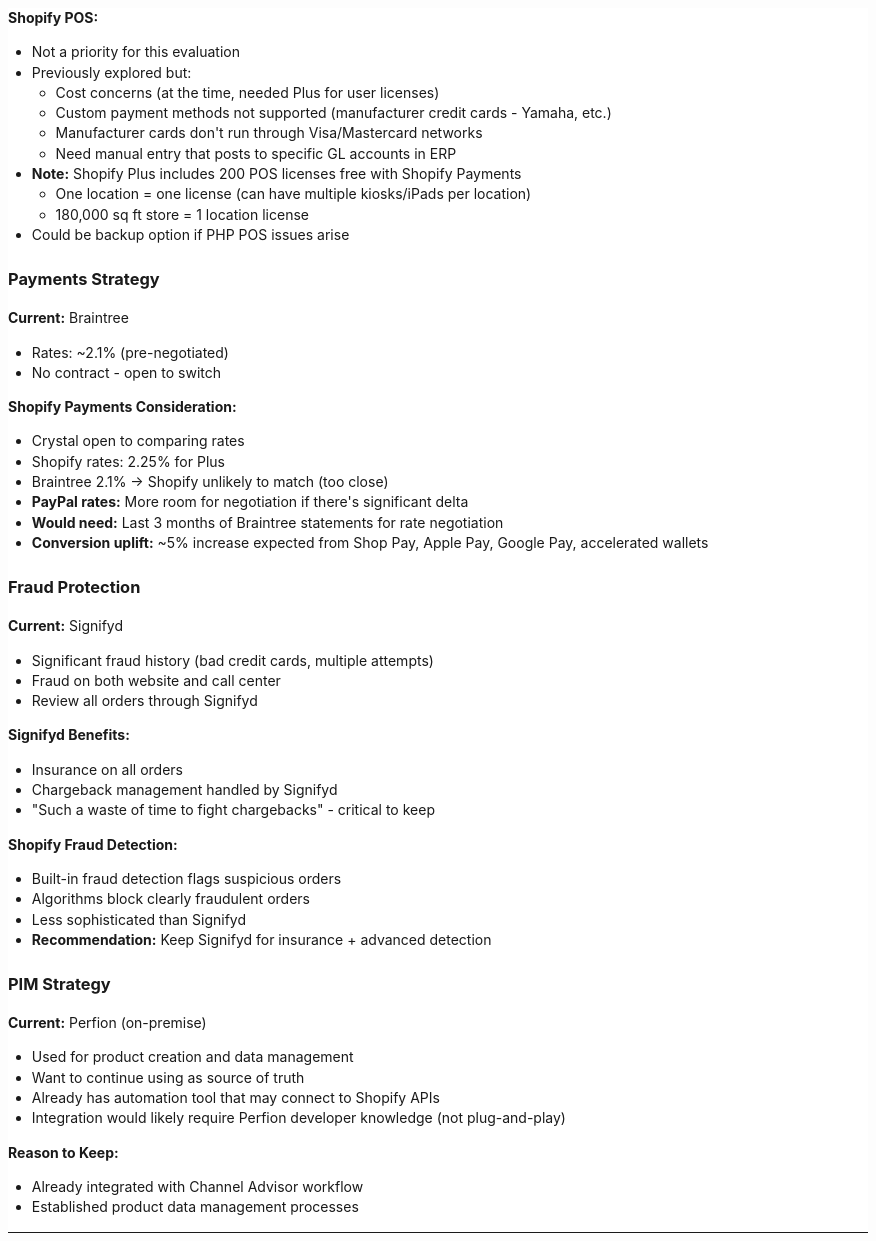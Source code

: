 **Shopify POS:**
- Not a priority for this evaluation
- Previously explored but:
  - Cost concerns (at the time, needed Plus for user licenses)
  - Custom payment methods not supported (manufacturer credit cards - Yamaha, etc.)
  - Manufacturer cards don't run through Visa/Mastercard networks
  - Need manual entry that posts to specific GL accounts in ERP
- **Note:** Shopify Plus includes 200 POS licenses free with Shopify Payments
  - One location = one license (can have multiple kiosks/iPads per location)
  - 180,000 sq ft store = 1 location license
- Could be backup option if PHP POS issues arise

### Payments Strategy
**Current:** Braintree
- Rates: ~2.1% (pre-negotiated)
- No contract - open to switch

**Shopify Payments Consideration:**
- Crystal open to comparing rates
- Shopify rates: 2.25% for Plus
- Braintree 2.1% → Shopify unlikely to match (too close)
- **PayPal rates:** More room for negotiation if there's significant delta
- **Would need:** Last 3 months of Braintree statements for rate negotiation
- **Conversion uplift:** ~5% increase expected from Shop Pay, Apple Pay, Google Pay, accelerated wallets

### Fraud Protection
**Current:** Signifyd
- Significant fraud history (bad credit cards, multiple attempts)
- Fraud on both website and call center
- Review all orders through Signifyd

**Signifyd Benefits:**
- Insurance on all orders
- Chargeback management handled by Signifyd
- "Such a waste of time to fight chargebacks" - critical to keep

**Shopify Fraud Detection:**
- Built-in fraud detection flags suspicious orders
- Algorithms block clearly fraudulent orders
- Less sophisticated than Signifyd
- **Recommendation:** Keep Signifyd for insurance + advanced detection

### PIM Strategy
**Current:** Perfion (on-premise)
- Used for product creation and data management
- Want to continue using as source of truth
- Already has automation tool that may connect to Shopify APIs
- Integration would likely require Perfion developer knowledge (not plug-and-play)

**Reason to Keep:**
- Already integrated with Channel Advisor workflow
- Established product data management processes

---